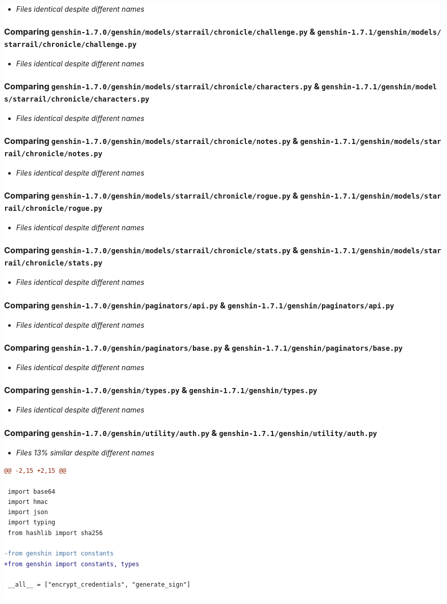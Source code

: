  * *Files identical despite different names*

### Comparing `genshin-1.7.0/genshin/models/starrail/chronicle/challenge.py` & `genshin-1.7.1/genshin/models/starrail/chronicle/challenge.py`

 * *Files identical despite different names*

### Comparing `genshin-1.7.0/genshin/models/starrail/chronicle/characters.py` & `genshin-1.7.1/genshin/models/starrail/chronicle/characters.py`

 * *Files identical despite different names*

### Comparing `genshin-1.7.0/genshin/models/starrail/chronicle/notes.py` & `genshin-1.7.1/genshin/models/starrail/chronicle/notes.py`

 * *Files identical despite different names*

### Comparing `genshin-1.7.0/genshin/models/starrail/chronicle/rogue.py` & `genshin-1.7.1/genshin/models/starrail/chronicle/rogue.py`

 * *Files identical despite different names*

### Comparing `genshin-1.7.0/genshin/models/starrail/chronicle/stats.py` & `genshin-1.7.1/genshin/models/starrail/chronicle/stats.py`

 * *Files identical despite different names*

### Comparing `genshin-1.7.0/genshin/paginators/api.py` & `genshin-1.7.1/genshin/paginators/api.py`

 * *Files identical despite different names*

### Comparing `genshin-1.7.0/genshin/paginators/base.py` & `genshin-1.7.1/genshin/paginators/base.py`

 * *Files identical despite different names*

### Comparing `genshin-1.7.0/genshin/types.py` & `genshin-1.7.1/genshin/types.py`

 * *Files identical despite different names*

### Comparing `genshin-1.7.0/genshin/utility/auth.py` & `genshin-1.7.1/genshin/utility/auth.py`

 * *Files 13% similar despite different names*

```diff
@@ -2,15 +2,15 @@
 
 import base64
 import hmac
 import json
 import typing
 from hashlib import sha256
 
-from genshin import constants
+from genshin import constants, types
 
 __all__ = ["encrypt_credentials", "generate_sign"]
 
```